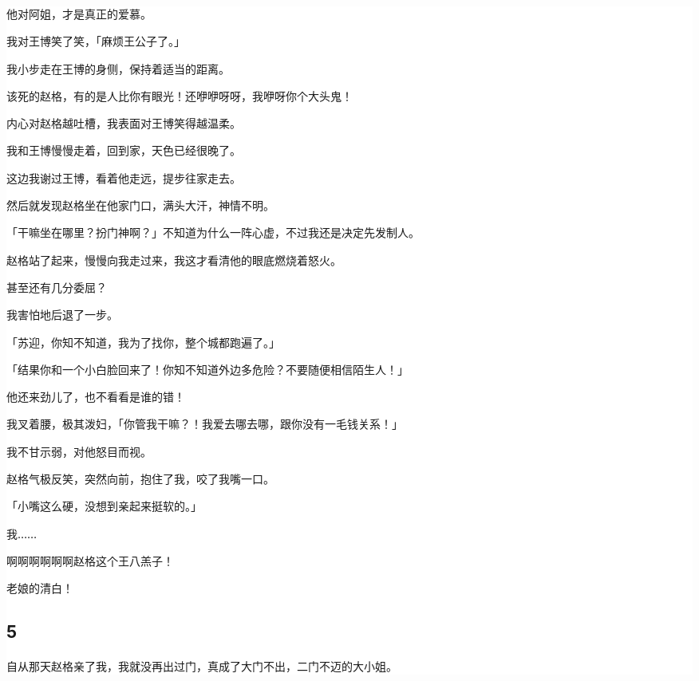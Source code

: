 他对阿姐，才是真正的爱慕。


我对王博笑了笑，「麻烦王公子了。」


我小步走在王博的身侧，保持着适当的距离。


该死的赵格，有的是人比你有眼光！还咿咿呀呀，我咿呀你个大头鬼！


内心对赵格越吐槽，我表面对王博笑得越温柔。


我和王博慢慢走着，回到家，天色已经很晚了。


这边我谢过王博，看着他走远，提步往家走去。


然后就发现赵格坐在他家门口，满头大汗，神情不明。


「干嘛坐在哪里？扮门神啊？」不知道为什么一阵心虚，不过我还是决定先发制人。


赵格站了起来，慢慢向我走过来，我这才看清他的眼底燃烧着怒火。


甚至还有几分委屈？


我害怕地后退了一步。


「苏迎，你知不知道，我为了找你，整个城都跑遍了。」


「结果你和一个小白脸回来了！你知不知道外边多危险？不要随便相信陌生人！」


他还来劲儿了，也不看看是谁的错！


我叉着腰，极其泼妇，「你管我干嘛？！我爱去哪去哪，跟你没有一毛钱关系！」


我不甘示弱，对他怒目而视。


赵格气极反笑，突然向前，抱住了我，咬了我嘴一口。


「小嘴这么硬，没想到亲起来挺软的。」


我……


啊啊啊啊啊啊赵格这个王八羔子！


老娘的清白！


**5**
-----


自从那天赵格亲了我，我就没再出过门，真成了大门不出，二门不迈的大小姐。
